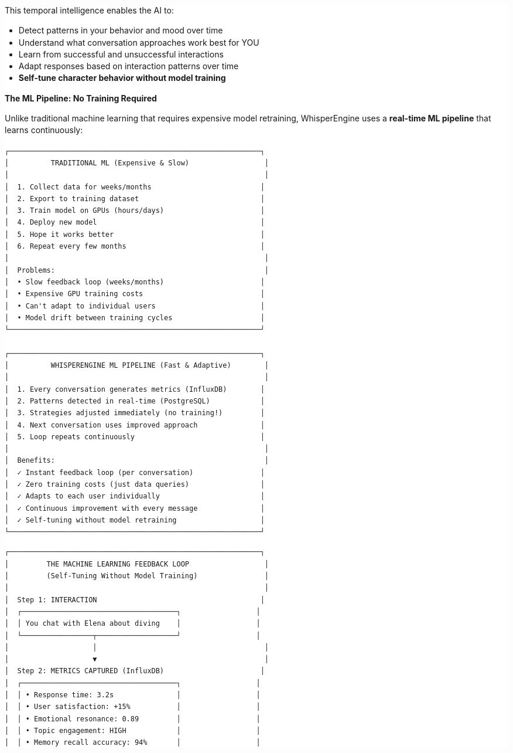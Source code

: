 This temporal intelligence enables the AI to:
- Detect patterns in your behavior and mood over time
- Understand what conversation approaches work best for YOU
- Learn from successful and unsuccessful interactions
- Adapt responses based on interaction patterns over time
- **Self-tune character behavior without model training**

**The ML Pipeline: No Training Required**

Unlike traditional machine learning that requires expensive model retraining, WhisperEngine uses a **real-time ML pipeline** that learns continuously:

```
┌────────────────────────────────────────────────────────────┐
│          TRADITIONAL ML (Expensive & Slow)                  │
│                                                             │
│  1. Collect data for weeks/months                          │
│  2. Export to training dataset                             │
│  3. Train model on GPUs (hours/days)                       │
│  4. Deploy new model                                       │
│  5. Hope it works better                                   │
│  6. Repeat every few months                                │
│                                                             │
│  Problems:                                                  │
│  • Slow feedback loop (weeks/months)                       │
│  • Expensive GPU training costs                            │
│  • Can't adapt to individual users                         │
│  • Model drift between training cycles                     │
└────────────────────────────────────────────────────────────┘

┌────────────────────────────────────────────────────────────┐
│          WHISPERENGINE ML PIPELINE (Fast & Adaptive)        │
│                                                             │
│  1. Every conversation generates metrics (InfluxDB)        │
│  2. Patterns detected in real-time (PostgreSQL)            │
│  3. Strategies adjusted immediately (no training!)         │
│  4. Next conversation uses improved approach               │
│  5. Loop repeats continuously                              │
│                                                             │
│  Benefits:                                                  │
│  ✓ Instant feedback loop (per conversation)                │
│  ✓ Zero training costs (just data queries)                 │
│  ✓ Adapts to each user individually                        │
│  ✓ Continuous improvement with every message               │
│  ✓ Self-tuning without model retraining                    │
└────────────────────────────────────────────────────────────┘
```

```
┌────────────────────────────────────────────────────────────┐
│         THE MACHINE LEARNING FEEDBACK LOOP                  │
│         (Self-Tuning Without Model Training)                │
│                                                             │
│  Step 1: INTERACTION                                       │
│  ┌─────────────────────────────────────┐                  │
│  │ You chat with Elena about diving    │                  │
│  └─────────────────┬───────────────────┘                  │
│                    │                                        │
│                    ▼                                        │
│  Step 2: METRICS CAPTURED (InfluxDB)                       │
│  ┌─────────────────────────────────────┐                  │
│  │ • Response time: 3.2s               │                  │
│  │ • User satisfaction: +15%           │                  │
│  │ • Emotional resonance: 0.89         │                  │
│  │ • Topic engagement: HIGH            │                  │
│  │ • Memory recall accuracy: 94%       │                  │
```